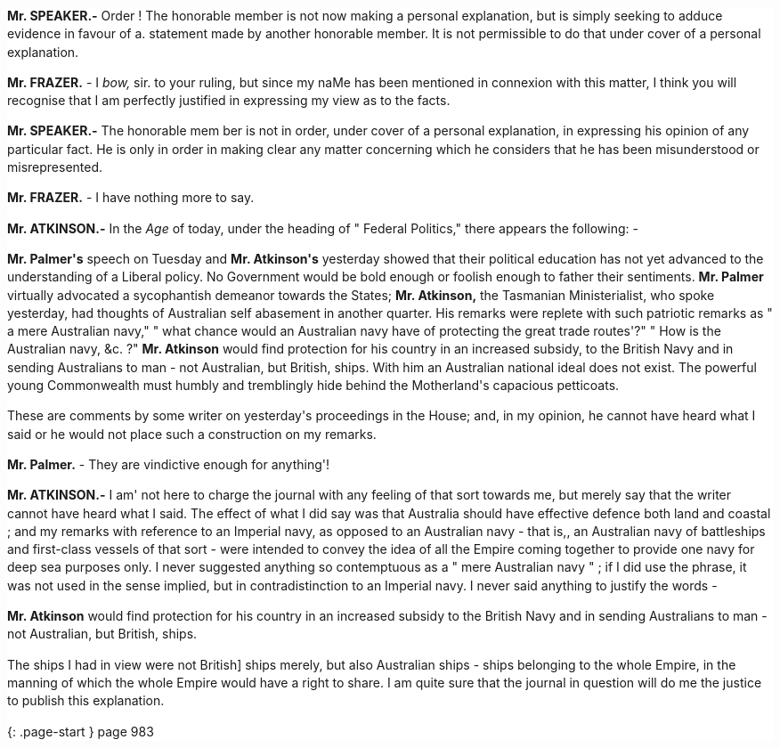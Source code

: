 
 **Mr. SPEAKER.-** Order ! The honorable member is not now making a personal explanation, but is simply seeking to adduce evidence in favour of a. statement made by another honorable member. It is not permissible to do that under cover of a personal explanation. 


 **Mr. FRAZER.** - I  *bow,*  sir. to your ruling, but since my naMe has been mentioned in connexion with this matter, I think you will recognise that I am perfectly justified in expressing my view as to the facts. 


 **Mr. SPEAKER.-** The honorable mem ber is not in order, under cover of a personal explanation, in expressing his opinion of any particular fact. He is only in order in making clear any matter concerning which he considers that he has been misunderstood or misrepresented. 


 **Mr. FRAZER.** - I have nothing more to say. 


 **Mr. ATKINSON.-** In the  *Age*  of today, under the heading of " Federal Politics," there appears the following: - 


 **Mr. Palmer's** speech on Tuesday and  **Mr. Atkinson's**  yesterday showed that their political education has not yet advanced to the understanding of a Liberal policy. No Government would  be bold enough or foolish enough to father their sentiments.  **Mr. Palmer**  virtually advocated a sycophantish  demeanor towards the States;  **Mr. Atkinson,**  the Tasmanian Ministerialist, who spoke yesterday, had thoughts of Australian self abasement in another quarter.  His  remarks were replete with such patriotic remarks as " a mere Australian navy," " what chance would an Australian navy have of protecting the great trade routes'?" " How is the Australian navy, &amp;c. ?"  **Mr. Atkinson**  would find protection for his country in an increased subsidy, to the British Navy and in sending Australians to man - not Australian, but British, ships. With him an Australian national ideal does not exist. The powerful young Commonwealth must humbly and tremblingly hide behind the Motherland's capacious petticoats. 

These are comments by some writer on yesterday's proceedings in the House; and, in my opinion, he cannot have heard what I said or he would not place such a construction on my remarks. 


 **Mr. Palmer.** - They are vindictive enough for anything'! 


 **Mr. ATKINSON.-** I am' not here to charge the journal with any feeling of that sort towards me, but merely say that the writer cannot have heard what I said. The effect of what I did say was that Australia should have effective defence both land and coastal ; and my remarks with reference to an Imperial navy, as opposed to an Australian navy - that is,, an Australian navy of battleships and first-class vessels of that sort - were intended to convey the idea of all the Empire coming together to provide one navy for deep sea purposes only.  I never suggested anything so contemptuous as a " mere Australian navy " ; if I did use the phrase, it was not used in the sense implied, but in contradistinction to an Imperial navy. I never said anything to justify the words - 


 **Mr. Atkinson** would find protection for his country in an increased subsidy to the British Navy and in sending Australians to man - not Australian, but British, ships. 

The ships I had in view were not British] ships merely, but also Australian ships - ships belonging to the whole Empire, in the manning of which the whole Empire would have a right to share. I am quite sure that the journal in question will do me the justice to publish this explanation. 

{: .page-start }
page 983
